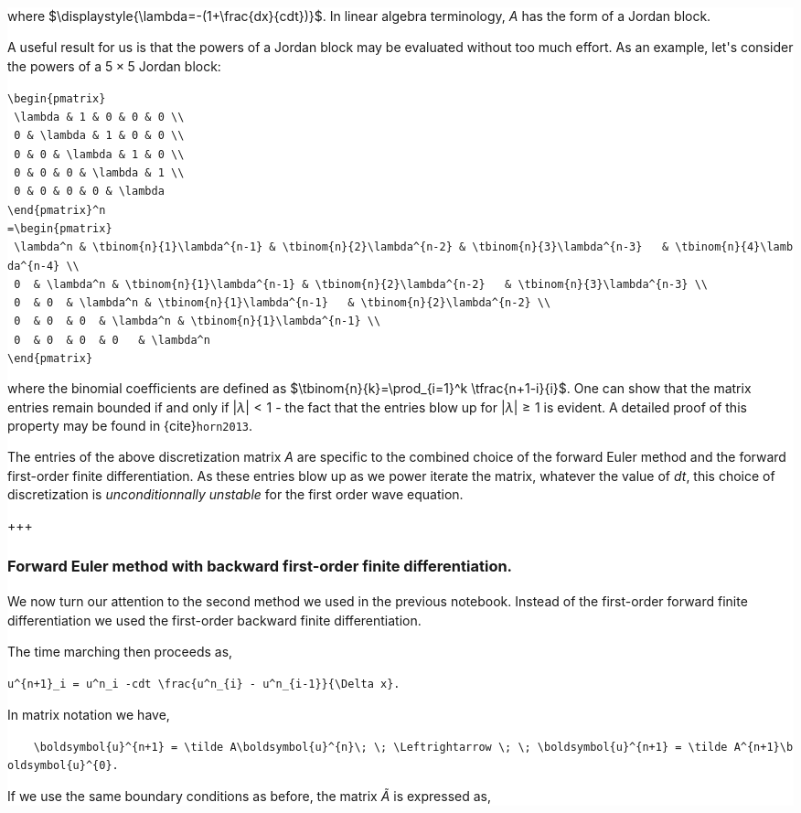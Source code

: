 where $\displaystyle{\lambda=-(1+\frac{dx}{cdt})}$. In linear algebra terminology, $A$ has the form of a Jordan block.

A useful result for us is that the powers of a Jordan block may be evaluated without too much effort. As an example, let's consider the powers of a $5\times 5$ Jordan block:

```{math}
\begin{pmatrix}
 \lambda & 1 & 0 & 0 & 0 \\
 0 & \lambda & 1 & 0 & 0 \\
 0 & 0 & \lambda & 1 & 0 \\ 
 0 & 0 & 0 & \lambda & 1 \\
 0 & 0 & 0 & 0 & \lambda
\end{pmatrix}^n
=\begin{pmatrix}
 \lambda^n & \tbinom{n}{1}\lambda^{n-1} & \tbinom{n}{2}\lambda^{n-2} & \tbinom{n}{3}\lambda^{n-3}   & \tbinom{n}{4}\lambda^{n-4} \\
 0  & \lambda^n & \tbinom{n}{1}\lambda^{n-1} & \tbinom{n}{2}\lambda^{n-2}   & \tbinom{n}{3}\lambda^{n-3} \\
 0  & 0  & \lambda^n & \tbinom{n}{1}\lambda^{n-1}   & \tbinom{n}{2}\lambda^{n-2} \\ 
 0  & 0  & 0  & \lambda^n & \tbinom{n}{1}\lambda^{n-1} \\
 0  & 0  & 0  & 0   & \lambda^n
\end{pmatrix}
```

where the binomial coefficients are defined as $\tbinom{n}{k}=\prod_{i=1}^k \tfrac{n+1-i}{i}$. One can show that the matrix entries remain bounded if and only if $\vert \lambda \vert <1$ - the fact that the entries blow up for $\vert \lambda \vert \geq 1$ is evident. A detailed proof of this property may be found in {cite}`horn2013`.

The entries of the above discretization matrix $A$ are specific to the combined choice of the forward Euler method and the forward first-order finite differentiation. As these entries blow up as we power iterate the matrix, whatever the value of $dt$, this choice of discretization is *unconditionnally unstable* for the first order wave equation.

+++

### Forward Euler method with backward first-order finite differentiation.

We now turn our attention to the second method we used in the previous notebook. Instead of the first-order forward finite differentiation we used the first-order backward finite differentiation.

The time marching then proceeds as,

```{math}
u^{n+1}_i = u^n_i -cdt \frac{u^n_{i} - u^n_{i-1}}{\Delta x}.
```

In matrix notation we have,

```{math}
    \boldsymbol{u}^{n+1} = \tilde A\boldsymbol{u}^{n}\; \; \Leftrightarrow \; \; \boldsymbol{u}^{n+1} = \tilde A^{n+1}\boldsymbol{u}^{0}.
```

If we use the same boundary conditions as before, the matrix $\tilde A$ is expressed as,
